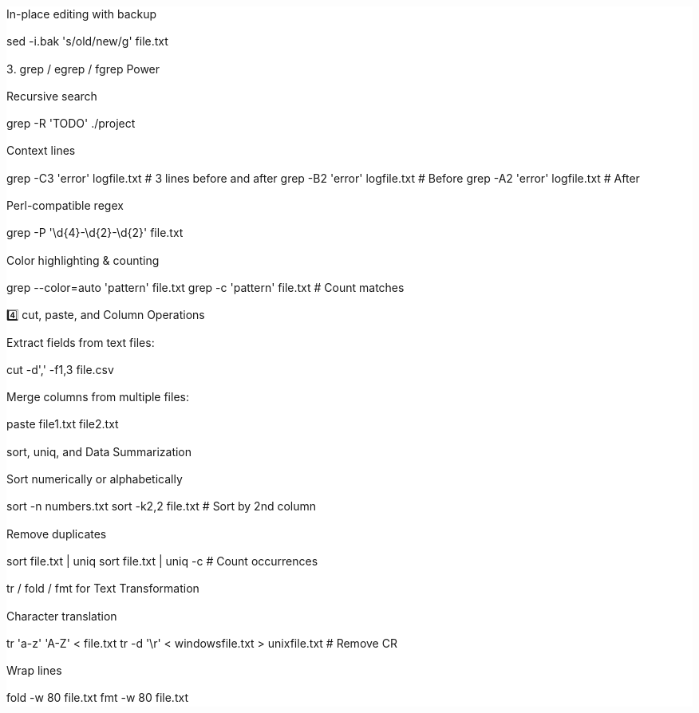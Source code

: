 In-place editing with backup

sed -i.bak 's/old/new/g' file.txt




3️. grep / egrep / fgrep Power

Recursive search

grep -R 'TODO' ./project


Context lines

grep -C3 'error' logfile.txt  # 3 lines before and after
grep -B2 'error' logfile.txt  # Before
grep -A2 'error' logfile.txt  # After


Perl-compatible regex

grep -P '\d{4}-\d{2}-\d{2}' file.txt


Color highlighting & counting

grep --color=auto 'pattern' file.txt
grep -c 'pattern' file.txt  # Count matches

4️⃣ cut, paste, and Column Operations

Extract fields from text files:

cut -d',' -f1,3 file.csv


Merge columns from multiple files:

paste file1.txt file2.txt

sort, uniq, and Data Summarization

Sort numerically or alphabetically

sort -n numbers.txt
sort -k2,2 file.txt  # Sort by 2nd column


Remove duplicates

sort file.txt | uniq
sort file.txt | uniq -c  # Count occurrences

tr / fold / fmt for Text Transformation

Character translation

tr 'a-z' 'A-Z' < file.txt
tr -d '\r' < windowsfile.txt > unixfile.txt  # Remove CR


Wrap lines

fold -w 80 file.txt
fmt -w 80 file.txt

